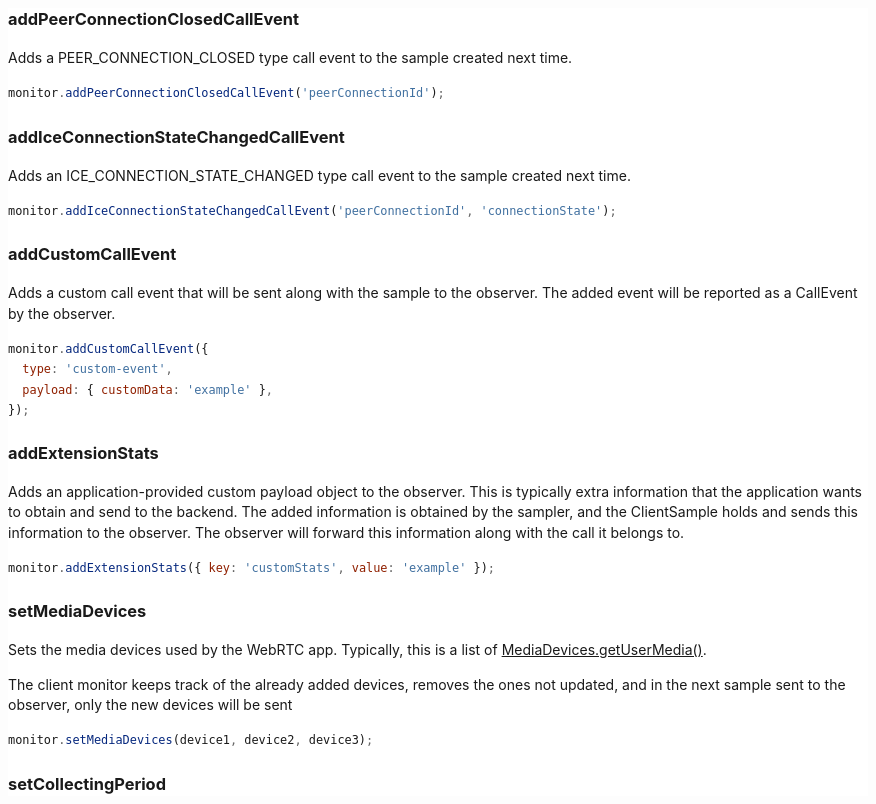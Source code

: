 
### addPeerConnectionClosedCallEvent

Adds a PEER_CONNECTION_CLOSED type call event to the sample created next time.

```javascript
monitor.addPeerConnectionClosedCallEvent('peerConnectionId');

```

### addIceConnectionStateChangedCallEvent

Adds an ICE_CONNECTION_STATE_CHANGED type call event to the sample created next time.

```javascript
monitor.addIceConnectionStateChangedCallEvent('peerConnectionId', 'connectionState');
```


### addCustomCallEvent

Adds a custom call event that will be sent along with the sample to the observer. The added event will be reported as a CallEvent by the observer.

```javascript
monitor.addCustomCallEvent({
  type: 'custom-event',
  payload: { customData: 'example' },
});
```

### addExtensionStats

Adds an application-provided custom payload object to the observer. This is typically extra information that the application wants to obtain and send to the backend. The added information is obtained by the sampler, and the ClientSample holds and sends this information to the observer. The observer will forward this information along with the call it belongs to.

```javascript
monitor.addExtensionStats({ key: 'customStats', value: 'example' });
```

### setMediaDevices

Sets the media devices used by the WebRTC app. Typically, this is a list of [MediaDevices.getUserMedia()](https://developer.mozilla.org/en-US/docs/Web/API/MediaDevices/getUserMedia).

The client monitor keeps track of the already added devices, removes the ones not updated,
and in the next sample sent to the observer, only the new devices will be sent

```javascript
monitor.setMediaDevices(device1, device2, device3);

```

### setCollectingPeriod
